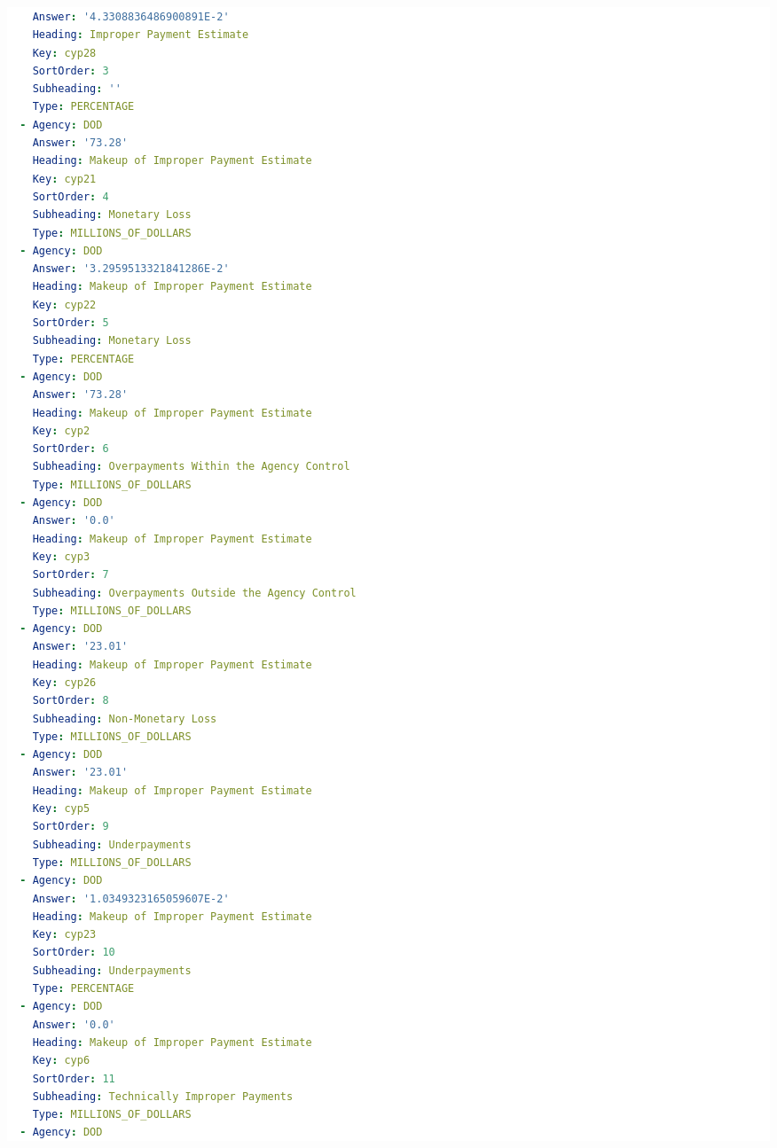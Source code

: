 ```yaml
    Answer: '4.3308836486900891E-2'
    Heading: Improper Payment Estimate
    Key: cyp28
    SortOrder: 3
    Subheading: ''
    Type: PERCENTAGE
  - Agency: DOD
    Answer: '73.28'
    Heading: Makeup of Improper Payment Estimate
    Key: cyp21
    SortOrder: 4
    Subheading: Monetary Loss
    Type: MILLIONS_OF_DOLLARS
  - Agency: DOD
    Answer: '3.2959513321841286E-2'
    Heading: Makeup of Improper Payment Estimate
    Key: cyp22
    SortOrder: 5
    Subheading: Monetary Loss
    Type: PERCENTAGE
  - Agency: DOD
    Answer: '73.28'
    Heading: Makeup of Improper Payment Estimate
    Key: cyp2
    SortOrder: 6
    Subheading: Overpayments Within the Agency Control
    Type: MILLIONS_OF_DOLLARS
  - Agency: DOD
    Answer: '0.0'
    Heading: Makeup of Improper Payment Estimate
    Key: cyp3
    SortOrder: 7
    Subheading: Overpayments Outside the Agency Control
    Type: MILLIONS_OF_DOLLARS
  - Agency: DOD
    Answer: '23.01'
    Heading: Makeup of Improper Payment Estimate
    Key: cyp26
    SortOrder: 8
    Subheading: Non-Monetary Loss
    Type: MILLIONS_OF_DOLLARS
  - Agency: DOD
    Answer: '23.01'
    Heading: Makeup of Improper Payment Estimate
    Key: cyp5
    SortOrder: 9
    Subheading: Underpayments
    Type: MILLIONS_OF_DOLLARS
  - Agency: DOD
    Answer: '1.0349323165059607E-2'
    Heading: Makeup of Improper Payment Estimate
    Key: cyp23
    SortOrder: 10
    Subheading: Underpayments
    Type: PERCENTAGE
  - Agency: DOD
    Answer: '0.0'
    Heading: Makeup of Improper Payment Estimate
    Key: cyp6
    SortOrder: 11
    Subheading: Technically Improper Payments
    Type: MILLIONS_OF_DOLLARS
  - Agency: DOD
```